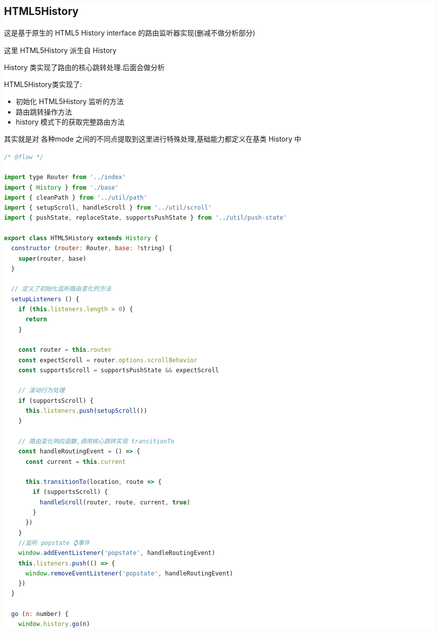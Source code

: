 


## HTML5History 


这是基于原生的 HTML5 History interface 的路由监听器实现(删减不做分析部分)

这里 HTML5History 派生自 History

History 类实现了路由的核心跳转处理.后面会做分析

HTML5History类实现了:
- 初始化 HTML5History 监听的方法
- 路由跳转操作方法
- history 模式下的获取完整路由方法

其实就是对 各种mode 之间的不同点提取到这里进行特殊处理,基础能力都定义在基类 History 中


```javascript
/* @flow */

import type Router from '../index'
import { History } from './base'
import { cleanPath } from '../util/path'
import { setupScroll, handleScroll } from '../util/scroll'
import { pushState, replaceState, supportsPushState } from '../util/push-state'

export class HTML5History extends History {
  constructor (router: Router, base: ?string) {
    super(router, base)
  }

  // 定义了初始化监听路由变化的方法
  setupListeners () {
    if (this.listeners.length > 0) {
      return
    }

    const router = this.router
    const expectScroll = router.options.scrollBehavior
    const supportsScroll = supportsPushState && expectScroll

    // 滚动行为处理
    if (supportsScroll) {
      this.listeners.push(setupScroll())
    }

    // 路由变化响应函数,调用核心跳转实现 transitionTo
    const handleRoutingEvent = () => {
      const current = this.current

      this.transitionTo(location, route => {
        if (supportsScroll) {
          handleScroll(router, route, current, true)
        }
      })
    }
    //监听 popstate ⌚事件
    window.addEventListener('popstate', handleRoutingEvent)
    this.listeners.push(() => {
      window.removeEventListener('popstate', handleRoutingEvent)
    })
  }

  go (n: number) {
    window.history.go(n)
```
